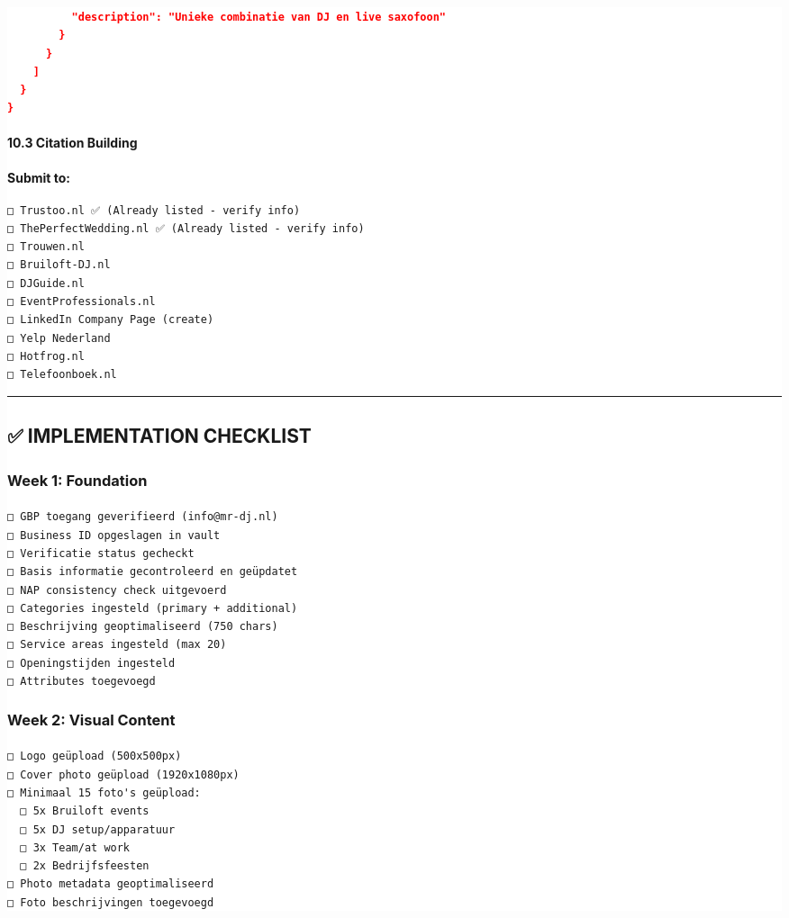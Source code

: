 ```json
          "description": "Unieke combinatie van DJ en live saxofoon"
        }
      }
    ]
  }
}
```

#### 10.3 Citation Building

**Submit to:**
```
□ Trustoo.nl ✅ (Already listed - verify info)
□ ThePerfectWedding.nl ✅ (Already listed - verify info)
□ Trouwen.nl
□ Bruiloft-DJ.nl
□ DJGuide.nl
□ EventProfessionals.nl
□ LinkedIn Company Page (create)
□ Yelp Nederland
□ Hotfrog.nl
□ Telefoonboek.nl
```

---

## ✅ IMPLEMENTATION CHECKLIST

### **Week 1: Foundation**
```
□ GBP toegang geverifieerd (info@mr-dj.nl)
□ Business ID opgeslagen in vault
□ Verificatie status gecheckt
□ Basis informatie gecontroleerd en geüpdatet
□ NAP consistency check uitgevoerd
□ Categories ingesteld (primary + additional)
□ Beschrijving geoptimaliseerd (750 chars)
□ Service areas ingesteld (max 20)
□ Openingstijden ingesteld
□ Attributes toegevoegd
```

### **Week 2: Visual Content**
```
□ Logo geüpload (500x500px)
□ Cover photo geüpload (1920x1080px)
□ Minimaal 15 foto's geüpload:
  □ 5x Bruiloft events
  □ 5x DJ setup/apparatuur
  □ 3x Team/at work
  □ 2x Bedrijfsfeesten
□ Photo metadata geoptimaliseerd
□ Foto beschrijvingen toegevoegd
```
